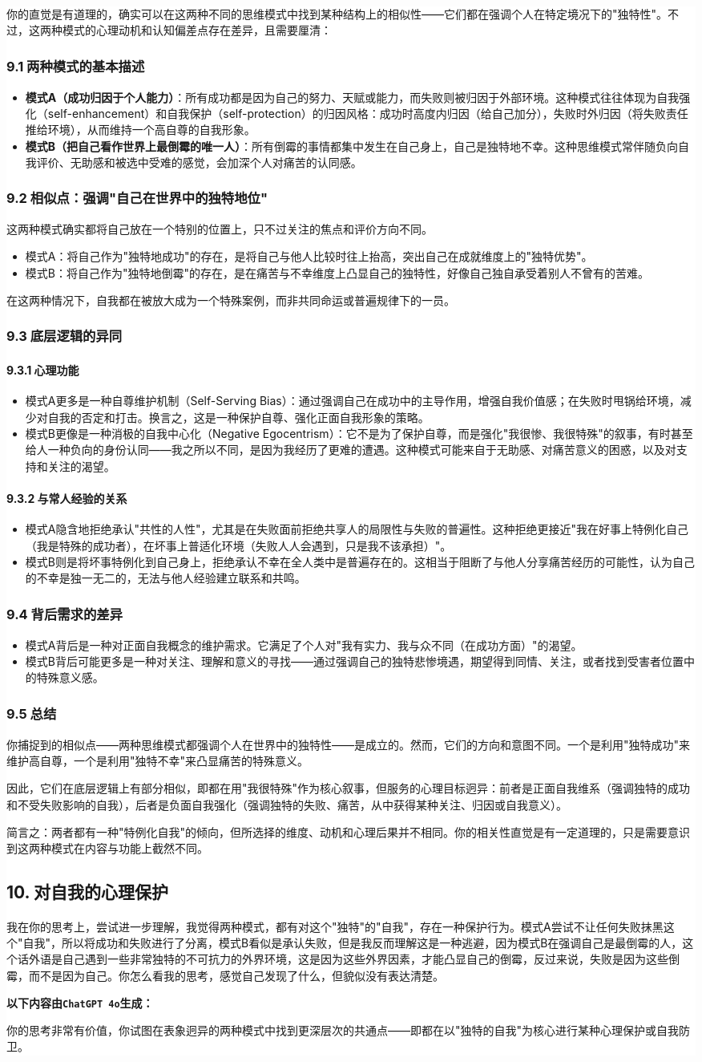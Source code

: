 你的直觉是有道理的，确实可以在这两种不同的思维模式中找到某种结构上的相似性——它们都在强调个人在特定境况下的"独特性"。不过，这两种模式的心理动机和认知偏差点存在差异，且需要厘清：

### 9.1 两种模式的基本描述

- **模式A（成功归因于个人能力）**：所有成功都是因为自己的努力、天赋或能力，而失败则被归因于外部环境。这种模式往往体现为自我强化（self-enhancement）和自我保护（self-protection）的归因风格：成功时高度内归因（给自己加分），失败时外归因（将失败责任推给环境），从而维持一个高自尊的自我形象。
- **模式B（把自己看作世界上最倒霉的唯一人）**：所有倒霉的事情都集中发生在自己身上，自己是独特地不幸。这种思维模式常伴随负向自我评价、无助感和被选中受难的感觉，会加深个人对痛苦的认同感。

### 9.2 相似点：强调"自己在世界中的独特地位"

这两种模式确实都将自己放在一个特别的位置上，只不过关注的焦点和评价方向不同。

- 模式A：将自己作为"独特地成功"的存在，是将自己与他人比较时往上抬高，突出自己在成就维度上的"独特优势"。
- 模式B：将自己作为"独特地倒霉"的存在，是在痛苦与不幸维度上凸显自己的独特性，好像自己独自承受着别人不曾有的苦难。

在这两种情况下，自我都在被放大成为一个特殊案例，而非共同命运或普遍规律下的一员。

### 9.3 底层逻辑的异同

#### 9.3.1 心理功能

- 模式A更多是一种自尊维护机制（Self-Serving Bias）：通过强调自己在成功中的主导作用，增强自我价值感；在失败时甩锅给环境，减少对自我的否定和打击。换言之，这是一种保护自尊、强化正面自我形象的策略。
- 模式B更像是一种消极的自我中心化（Negative Egocentrism）：它不是为了保护自尊，而是强化"我很惨、我很特殊"的叙事，有时甚至给人一种负向的身份认同——我之所以不同，是因为我经历了更难的遭遇。这种模式可能来自于无助感、对痛苦意义的困惑，以及对支持和关注的渴望。

#### 9.3.2 与常人经验的关系

- 模式A隐含地拒绝承认"共性的人性"，尤其是在失败面前拒绝共享人的局限性与失败的普遍性。这种拒绝更接近"我在好事上特例化自己（我是特殊的成功者），在坏事上普适化环境（失败人人会遇到，只是我不该承担）"。
- 模式B则是将坏事特例化到自己身上，拒绝承认不幸在全人类中是普遍存在的。这相当于阻断了与他人分享痛苦经历的可能性，认为自己的不幸是独一无二的，无法与他人经验建立联系和共鸣。

### 9.4 背后需求的差异

- 模式A背后是一种对正面自我概念的维护需求。它满足了个人对"我有实力、我与众不同（在成功方面）"的渴望。
- 模式B背后可能更多是一种对关注、理解和意义的寻找——通过强调自己的独特悲惨境遇，期望得到同情、关注，或者找到受害者位置中的特殊意义感。

### 9.5 总结

你捕捉到的相似点——两种思维模式都强调个人在世界中的独特性——是成立的。然而，它们的方向和意图不同。一个是利用"独特成功"来维护高自尊，一个是利用"独特不幸"来凸显痛苦的特殊意义。

因此，它们在底层逻辑上有部分相似，即都在用"我很特殊"作为核心叙事，但服务的心理目标迥异：前者是正面自我维系（强调独特的成功和不受失败影响的自我），后者是负面自我强化（强调独特的失败、痛苦，从中获得某种关注、归因或自我意义）。

简言之：两者都有一种"特例化自我"的倾向，但所选择的维度、动机和心理后果并不相同。你的相关性直觉是有一定道理的，只是需要意识到这两种模式在内容与功能上截然不同。

## 10. 对自我的心理保护

我在你的思考上，尝试进一步理解，我觉得两种模式，都有对这个"独特"的"自我"，存在一种保护行为。模式A尝试不让任何失败抹黑这个"自我"，所以将成功和失败进行了分离，模式B看似是承认失败，但是我反而理解这是一种逃避，因为模式B在强调自己是最倒霉的人，这个话外语是自己遇到一些非常独特的不可抗力的外界环境，这是因为这些外界因素，才能凸显自己的倒霉，反过来说，失败是因为这些倒霉，而不是因为自己。你怎么看我的思考，感觉自己发现了什么，但貌似没有表达清楚。

**以下内容由`ChatGPT 4o`生成：**

你的思考非常有价值，你试图在表象迥异的两种模式中找到更深层次的共通点——即都在以"独特的自我"为核心进行某种心理保护或自我防卫。
